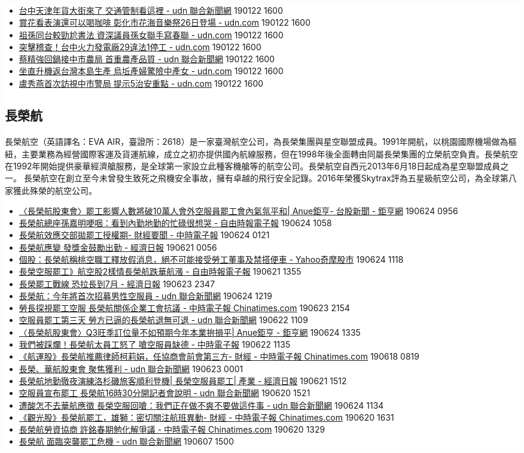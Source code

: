 - [台中天津年貨大街來了 交通管制看這裡 - udn 聯合新聞網](https://udn.com/news/story/7325/3607089 "台中天津年貨大街來了 交通管制看這裡 - udn 聯合新聞網") 190122 1600
- [賞花看表演還可以喝咖啡 彰化市花海音樂祭26日登場 - udn.com](https://udn.com/news/story/7325/3607935 "賞花看表演還可以喝咖啡 彰化市花海音樂祭26日登場 - udn.com") 190122 1600
- [祖孫同台較勁尬書法 資深議員孫女聯手寫春聯 - udn.com](https://udn.com/news/story/7325/3607377 "祖孫同台較勁尬書法 資深議員孫女聯手寫春聯 - udn.com") 190122 1600
- [突擊稽查！台中火力發電廠29違法1停工 - udn.com](https://udn.com/news/story/7325/3607558 "突擊稽查！台中火力發電廠29違法1停工 - udn.com") 190122 1600
- [蔡精強回鍋接中市農局 首重農產品質 - udn 聯合新聞網](https://udn.com/news/story/11322/3608723 "蔡精強回鍋接中市農局 首重農產品質 - udn 聯合新聞網") 190122 1600
- [坐直升機返台灣本島生產 烏坵產婦驚險中產女 - udn.com](https://udn.com/news/story/7325/3608267 "坐直升機返台灣本島生產 烏坵產婦驚險中產女 - udn.com") 190122 1600
- [盧秀燕首次訪視中市警局 提示5治安重點 - udn.com](https://udn.com/news/story/7325/3608416 "盧秀燕首次訪視中市警局 提示5治安重點 - udn.com") 190122 1600

## 長榮航

長榮航空（英語譯名：EVA AIR，臺證所：2618）是一家臺灣航空公司，為長榮集團與星空聯盟成員。1991年開航，以桃園國際機場做為樞紐，主要業務為經營國際客運及貨運航線，成立之初亦提供國內航線服務，但在1998年後全面轉由同屬長榮集團的立榮航空負責。長榮航空在1992年開始提供豪華經濟艙服務，是全球第一家設立此種客機艙等的航空公司。長榮航空自西元2013年6月18日起成為星空聯盟成員之一。
長榮航空在創立至今未曾發生致死之飛機安全事故，擁有卓越的飛行安全記錄。2016年榮獲Skytrax評為五星級航空公司，為全球第八家獲此殊榮的航空公司。
- [〈長榮航股東會〉罷工影響人數將破10萬人會外空服員罷工會內氣氛平和| Anue鉅亨- 台股新聞 - 鉅亨網](https://news.cnyes.com/news/id/4344095 "〈長榮航股東會〉罷工影響人數將破10萬人會外空服員罷工會內氣氛平和| Anue鉅亨- 台股新聞 - 鉅亨網") 190624 0956
- [長榮航總座孫嘉明哽咽：看到內勤地勤的忙碌很想哭 - 自由時報電子報](https://ec.ltn.com.tw/article/breakingnews/2831717 "長榮航總座孫嘉明哽咽：看到內勤地勤的忙碌很想哭 - 自由時報電子報") 190624 1058
- [長榮航效應交部拋罷工授權期- 財經要聞 - 中時電子報](https://www.chinatimes.com/newspapers/20190624000189-260202 "長榮航效應交部拋罷工授權期- 財經要聞 - 中時電子報") 190624 0121
- [長榮航應變 發獎金鼓勵出勤 - 經濟日報](https://money.udn.com/money/story/9635/3884166 "長榮航應變 發獎金鼓勵出勤 - 經濟日報") 190621 0056
- [個股：長榮航稱桃空職工釋放假消息，絕不可能接受勞工董事及禁搭便車 - Yahoo奇摩股市](https://tw.stock.yahoo.com/news/%E5%80%8B%E8%82%A1-%E9%95%B7%E6%A6%AE%E8%88%AA%E7%A8%B1%E6%A1%83%E7%A9%BA%E8%81%B7%E5%B7%A5%E9%87%8B%E6%94%BE%E5%81%87%E6%B6%88%E6%81%AF-%E7%B5%95%E4%B8%8D%E5%8F%AF%E8%83%BD%E6%8E%A5%E5%8F%97%E5%8B%9E%E5%B7%A5%E8%91%A3%E4%BA%8B%E5%8F%8A%E7%A6%81%E6%90%AD%E4%BE%BF%E8%BB%8A-031852531.html "個股：長榮航稱桃空職工釋放假消息，絕不可能接受勞工董事及禁搭便車 - Yahoo奇摩股市") 190624 1118
- [長榮空服罷工》航空股2樣情長榮航跌華航漲 - 自由時報電子報](https://ec.ltn.com.tw/article/breakingnews/2829427 "長榮空服罷工》航空股2樣情長榮航跌華航漲 - 自由時報電子報") 190621 1355
- [長榮罷工戰線 恐拉長到7月 - 經濟日報](https://money.udn.com/money/story/9635/3888889 "長榮罷工戰線 恐拉長到7月 - 經濟日報") 190623 2347
- [長榮航：今年將首次招募男性空服員 - udn 聯合新聞網](https://udn.com/news/story/7241/3889402?from=udn-ch1_breaknews-1-cate6-news "長榮航：今年將首次招募男性空服員 - udn 聯合新聞網") 190624 1219
- [勞長探視罷工空服 長榮航關係企業工會抗議 - 中時電子報 Chinatimes.com](https://www.chinatimes.com/realtimenews/20190623002510-260405 "勞長探視罷工空服 長榮航關係企業工會抗議 - 中時電子報 Chinatimes.com") 190623 2154
- [空服員罷工第三天 勞方已逼的長榮航退無可退 - udn 聯合新聞網](https://udn.com/news/story/7241/3886461 "空服員罷工第三天 勞方已逼的長榮航退無可退 - udn 聯合新聞網") 190622 1109
- [〈長榮航股東會〉Q3旺季訂位量不如預期今年本業拚損平| Anue鉅亨 - 鉅亨網](https://news.cnyes.com/news/id/4344211 "〈長榮航股東會〉Q3旺季訂位量不如預期今年本業拚損平| Anue鉅亨 - 鉅亨網") 190624 1335
- [我們被踩爛！長榮航太員工怒了 嗆空服員缺德 - 中時電子報](https://www.chinatimes.com/realtimenews/20190622001275-260405 "我們被踩爛！長榮航太員工怒了 嗆空服員缺德 - 中時電子報") 190622 1135
- [《航運股》長榮航推薦律師柯莉娟，任協商會前會第三方- 財經 - 中時電子報 Chinatimes.com](https://www.chinatimes.com/realtimenews/20190618001115-260410 "《航運股》長榮航推薦律師柯莉娟，任協商會前會第三方- 財經 - 中時電子報 Chinatimes.com") 190618 0819
- [長榮、華航股東會 聚焦獲利 - udn 聯合新聞網](https://udn.com/news/story/7252/3887445 "長榮、華航股東會 聚焦獲利 - udn 聯合新聞網") 190623 0001
- [長榮航地勤徹夜演練洛杉磯旅客順利登機| 長榮空服員罷工| 產業 - 經濟日報](https://money.udn.com/money/story/9635/3884982 "長榮航地勤徹夜演練洛杉磯旅客順利登機| 長榮空服員罷工| 產業 - 經濟日報") 190621 1512
- [空服員宣布罷工 長榮航16時30分開記者會說明 - udn 聯合新聞網](https://udn.com/news/story/7241/3883053 "空服員宣布罷工 長榮航16時30分開記者會說明 - udn 聯合新聞網") 190620 1521
- [遭酸怎不去華航應徵 長榮空服回嗆：我們正在做不爽不要做這件事 - udn 聯合新聞網](https://udn.com/news/story/13013/3889133 "遭酸怎不去華航應徵 長榮空服回嗆：我們正在做不爽不要做這件事 - udn 聯合新聞網") 190624 1134
- [《觀光股》長榮航罷工，雄獅：密切關注航班異動- 財經 - 中時電子報 Chinatimes.com](https://www.chinatimes.com/realtimenews/20190620003124-260410 "《觀光股》長榮航罷工，雄獅：密切關注航班異動- 財經 - 中時電子報 Chinatimes.com") 190620 1631
- [長榮航勞資協商 許銘春期勉化解爭議 - 中時電子報 Chinatimes.com](https://www.chinatimes.com/realtimenews/20190620002299-260410 "長榮航勞資協商 許銘春期勉化解爭議 - 中時電子報 Chinatimes.com") 190620 1329
- [長榮航 面臨突襲罷工危機 - udn 聯合新聞網](https://udn.com/news/story/13013/3859351 "長榮航 面臨突襲罷工危機 - udn 聯合新聞網") 190607 1500
